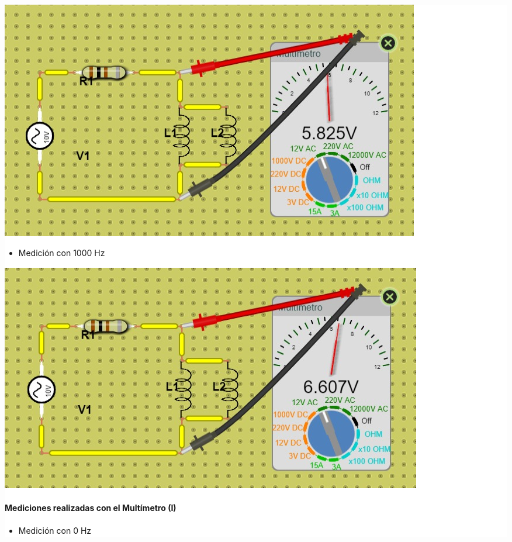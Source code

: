 ![](https://github.com/eddy90cg/Laboratorio_7/blob/main/img/Imagenes%20Laboratorio%207/Inductores/Inductores-500Hz-Multimetro(V).jpeg)

* Medición con 1000 Hz

![](https://github.com/eddy90cg/Laboratorio_7/blob/main/img/Imagenes%20Laboratorio%207/Inductores/Inductores-1000Hz-Multimetro(V).jpeg)

#### Mediciones realizadas con el Multímetro (I)

* Medición con 0 Hz
